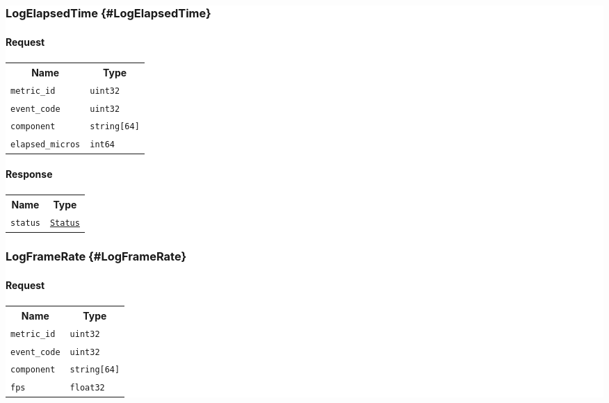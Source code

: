 ### LogElapsedTime {#LogElapsedTime}


#### Request
<table>
    <tr><th>Name</th><th>Type</th></tr>
    <tr>
            <td><code>metric_id</code></td>
            <td>
                <code>uint32</code>
            </td>
        </tr><tr>
            <td><code>event_code</code></td>
            <td>
                <code>uint32</code>
            </td>
        </tr><tr>
            <td><code>component</code></td>
            <td>
                <code>string[64]</code>
            </td>
        </tr><tr>
            <td><code>elapsed_micros</code></td>
            <td>
                <code>int64</code>
            </td>
        </tr></table>


#### Response
<table>
    <tr><th>Name</th><th>Type</th></tr>
    <tr>
            <td><code>status</code></td>
            <td>
                <code><a class='link' href='#Status'>Status</a></code>
            </td>
        </tr></table>

### LogFrameRate {#LogFrameRate}


#### Request
<table>
    <tr><th>Name</th><th>Type</th></tr>
    <tr>
            <td><code>metric_id</code></td>
            <td>
                <code>uint32</code>
            </td>
        </tr><tr>
            <td><code>event_code</code></td>
            <td>
                <code>uint32</code>
            </td>
        </tr><tr>
            <td><code>component</code></td>
            <td>
                <code>string[64]</code>
            </td>
        </tr><tr>
            <td><code>fps</code></td>
            <td>
                <code>float32</code>